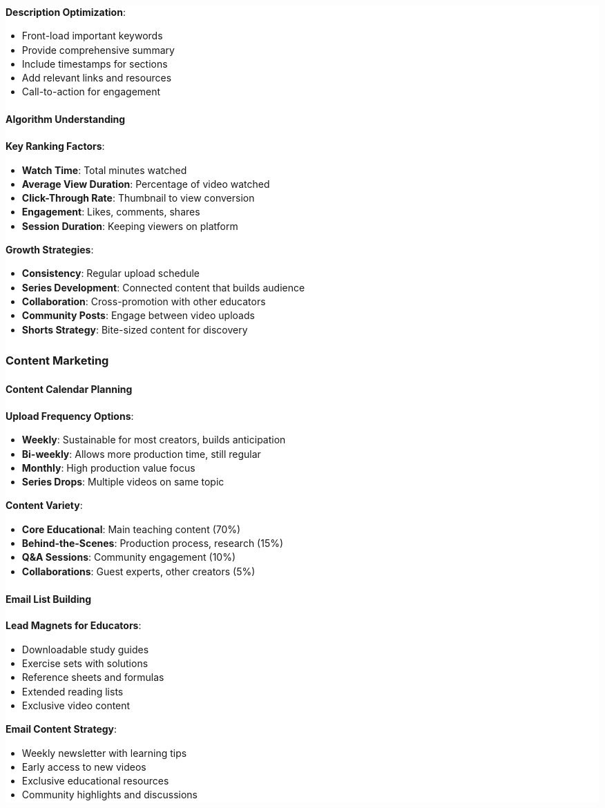**Description Optimization**:

- Front-load important keywords
- Provide comprehensive summary
- Include timestamps for sections
- Add relevant links and resources
- Call-to-action for engagement

#### Algorithm Understanding

**Key Ranking Factors**:

- **Watch Time**: Total minutes watched
- **Average View Duration**: Percentage of video watched
- **Click-Through Rate**: Thumbnail to view conversion
- **Engagement**: Likes, comments, shares
- **Session Duration**: Keeping viewers on platform

**Growth Strategies**:

- **Consistency**: Regular upload schedule
- **Series Development**: Connected content that builds audience
- **Collaboration**: Cross-promotion with other educators
- **Community Posts**: Engage between video uploads
- **Shorts Strategy**: Bite-sized content for discovery

### Content Marketing

#### Content Calendar Planning

**Upload Frequency Options**:

- **Weekly**: Sustainable for most creators, builds anticipation
- **Bi-weekly**: Allows more production time, still regular
- **Monthly**: High production value focus
- **Series Drops**: Multiple videos on same topic

**Content Variety**:

- **Core Educational**: Main teaching content (70%)
- **Behind-the-Scenes**: Production process, research (15%)
- **Q&A Sessions**: Community engagement (10%)
- **Collaborations**: Guest experts, other creators (5%)

#### Email List Building

**Lead Magnets for Educators**:

- Downloadable study guides
- Exercise sets with solutions
- Reference sheets and formulas
- Extended reading lists
- Exclusive video content

**Email Content Strategy**:

- Weekly newsletter with learning tips
- Early access to new videos
- Exclusive educational resources
- Community highlights and discussions
